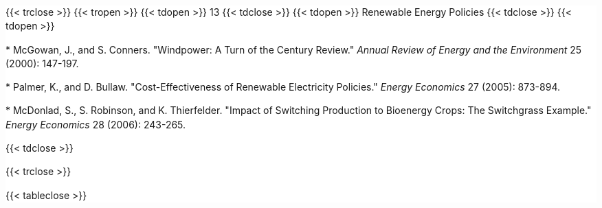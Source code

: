 {{< trclose >}}
{{< tropen >}}
{{< tdopen >}}
13
{{< tdclose >}}
{{< tdopen >}}
Renewable Energy Policies
{{< tdclose >}}
{{< tdopen >}}


\* McGowan, J., and S. Conners. "Windpower: A Turn of the Century Review." _Annual Review of Energy and the Environment_ 25 (2000): 147-197.

\* Palmer, K., and D. Bullaw. "Cost-Effectiveness of Renewable Electricity Policies." _Energy Economics_ 27 (2005): 873-894.

\* McDonlad, S., S. Robinson, and K. Thierfelder. "Impact of Switching Production to Bioenergy Crops: The Switchgrass Example." _Energy Economics_ 28 (2006): 243-265.


{{< tdclose >}}

{{< trclose >}}

{{< tableclose >}}